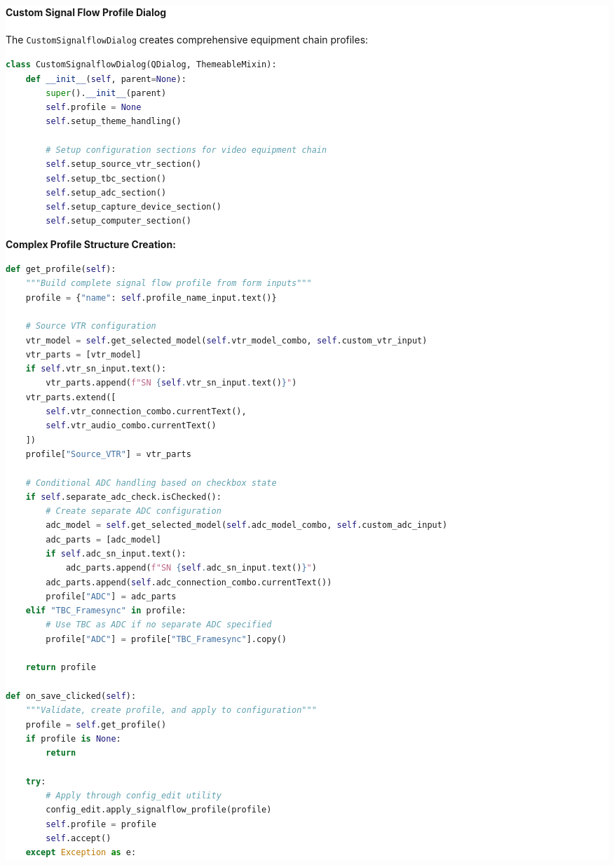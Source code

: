 ```python
```

#### Custom Signal Flow Profile Dialog

The `CustomSignalflowDialog` creates comprehensive equipment chain profiles:

```python
class CustomSignalflowDialog(QDialog, ThemeableMixin):
    def __init__(self, parent=None):
        super().__init__(parent)
        self.profile = None
        self.setup_theme_handling()
        
        # Setup configuration sections for video equipment chain
        self.setup_source_vtr_section()
        self.setup_tbc_section()
        self.setup_adc_section()
        self.setup_capture_device_section()
        self.setup_computer_section()
```

**Complex Profile Structure Creation:**
```python
def get_profile(self):
    """Build complete signal flow profile from form inputs"""
    profile = {"name": self.profile_name_input.text()}
    
    # Source VTR configuration
    vtr_model = self.get_selected_model(self.vtr_model_combo, self.custom_vtr_input)
    vtr_parts = [vtr_model]
    if self.vtr_sn_input.text():
        vtr_parts.append(f"SN {self.vtr_sn_input.text()}")
    vtr_parts.extend([
        self.vtr_connection_combo.currentText(),
        self.vtr_audio_combo.currentText()
    ])
    profile["Source_VTR"] = vtr_parts
    
    # Conditional ADC handling based on checkbox state
    if self.separate_adc_check.isChecked():
        # Create separate ADC configuration
        adc_model = self.get_selected_model(self.adc_model_combo, self.custom_adc_input)
        adc_parts = [adc_model]
        if self.adc_sn_input.text():
            adc_parts.append(f"SN {self.adc_sn_input.text()}")
        adc_parts.append(self.adc_connection_combo.currentText())
        profile["ADC"] = adc_parts
    elif "TBC_Framesync" in profile:
        # Use TBC as ADC if no separate ADC specified
        profile["ADC"] = profile["TBC_Framesync"].copy()
    
    return profile

def on_save_clicked(self):
    """Validate, create profile, and apply to configuration"""
    profile = self.get_profile()
    if profile is None:
        return
    
    try:
        # Apply through config_edit utility
        config_edit.apply_signalflow_profile(profile)
        self.profile = profile
        self.accept()
    except Exception as e:
```